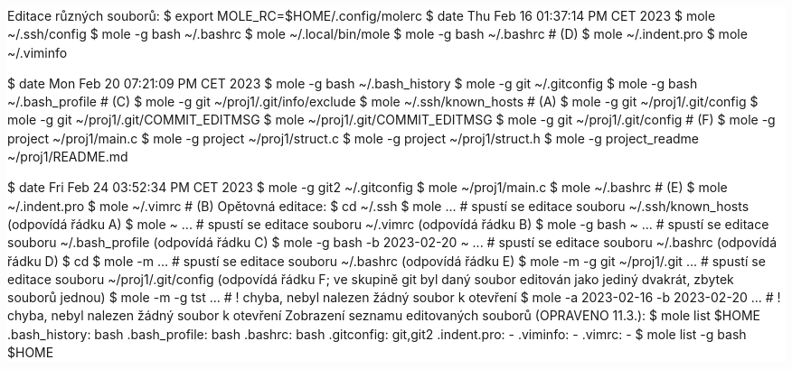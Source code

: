Editace různých souborů:
$ export MOLE_RC=$HOME/.config/molerc
$ date
Thu Feb 16 01:37:14 PM CET 2023
$ mole ~/.ssh/config
$ mole -g bash ~/.bashrc
$ mole ~/.local/bin/mole
$ mole -g bash ~/.bashrc                         # (D)
$ mole ~/.indent.pro
$ mole ~/.viminfo

$ date
Mon Feb 20 07:21:09 PM CET 2023
$ mole -g bash ~/.bash_history
$ mole -g git ~/.gitconfig
$ mole -g bash ~/.bash_profile                   # (C)
$ mole -g git ~/proj1/.git/info/exclude
$ mole ~/.ssh/known_hosts                        # (A)
$ mole -g git ~/proj1/.git/config
$ mole -g git ~/proj1/.git/COMMIT_EDITMSG
$ mole ~/proj1/.git/COMMIT_EDITMSG
$ mole -g git ~/proj1/.git/config                # (F)
$ mole -g project ~/proj1/main.c
$ mole -g project ~/proj1/struct.c
$ mole -g project ~/proj1/struct.h
$ mole -g project_readme ~/proj1/README.md

$ date
Fri Feb 24 03:52:34 PM CET 2023
$ mole -g git2 ~/.gitconfig
$ mole ~/proj1/main.c
$ mole ~/.bashrc                                 # (E)
$ mole ~/.indent.pro
$ mole ~/.vimrc                                  # (B)
Opětovná editace:
$ cd ~/.ssh
$ mole
... # spustí se editace souboru ~/.ssh/known_hosts (odpovídá řádku A)
$ mole ~
... # spustí se editace souboru ~/.vimrc (odpovídá řádku B)
$ mole -g bash ~
... # spustí se editace souboru ~/.bash_profile (odpovídá řádku C)
$ mole -g bash -b 2023-02-20 ~
... # spustí se editace souboru ~/.bashrc (odpovídá řádku D)
$ cd
$ mole -m
... # spustí se editace souboru ~/.bashrc (odpovídá řádku E)
$ mole -m -g git ~/proj1/.git
... # spustí se editace souboru ~/proj1/.git/config (odpovídá řádku F; ve skupině git byl daný soubor editován jako jediný dvakrát, zbytek souborů jednou)
$ mole -m -g tst
... # ! chyba, nebyl nalezen žádný soubor k otevření
$ mole -a 2023-02-16 -b 2023-02-20
... # ! chyba, nebyl nalezen žádný soubor k otevření
Zobrazení seznamu editovaných souborů (OPRAVENO 11.3.):
$ mole list $HOME
.bash_history: bash
.bash_profile: bash
.bashrc:       bash
.gitconfig:    git,git2
.indent.pro:   -
.viminfo:      -
.vimrc:        -
$ mole list -g bash $HOME